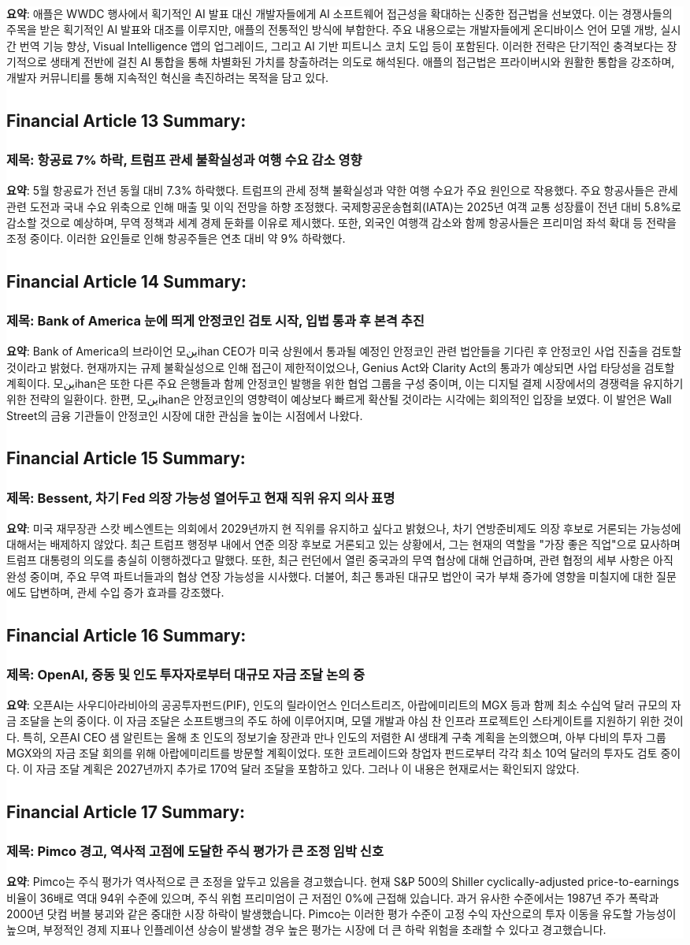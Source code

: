 **요약**: 애플은 WWDC 행사에서 획기적인 AI 발표 대신 개발자들에게 AI 소프트웨어 접근성을 확대하는 신중한 접근법을 선보였다. 이는 경쟁사들의 주목을 받은 획기적인 AI 발표와 대조를 이루지만, 애플의 전통적인 방식에 부합한다. 주요 내용으로는 개발자들에게 온디바이스 언어 모델 개방, 실시간 번역 기능 향상, Visual Intelligence 앱의 업그레이드, 그리고 AI 기반 피트니스 코치 도입 등이 포함된다. 이러한 전략은 단기적인 충격보다는 장기적으로 생태계 전반에 걸친 AI 통합을 통해 차별화된 가치를 창출하려는 의도로 해석된다. 애플의 접근법은 프라이버시와 원활한 통합을 강조하며, 개발자 커뮤니티를 통해 지속적인 혁신을 촉진하려는 목적을 담고 있다.

## **Financial Article 13 Summary**:
### 제목: 항공료 7% 하락, 트럼프 관세 불확실성과 여행 수요 감소 영향

**요약**:
5월 항공료가 전년 동월 대비 7.3% 하락했다. 트럼프의 관세 정책 불확실성과 약한 여행 수요가 주요 원인으로 작용했다. 주요 항공사들은 관세 관련 도전과 국내 수요 위축으로 인해 매출 및 이익 전망을 하향 조정했다. 국제항공운송협회(IATA)는 2025년 여객 교통 성장률이 전년 대비 5.8%로 감소할 것으로 예상하며, 무역 정책과 세계 경제 둔화를 이유로 제시했다. 또한, 외국인 여행객 감소와 함께 항공사들은 프리미엄 좌석 확대 등 전략을 조정 중이다. 이러한 요인들로 인해 항공주들은 연초 대비 약 9% 하락했다.

## **Financial Article 14 Summary**:
### 제목: Bank of America 눈에 띄게 안정코인 검토 시작, 입법 통과 후 본격 추진

**요약**:
Bank of America의 브라이언 모ینihan CEO가 미국 상원에서 통과될 예정인 안정코인 관련 법안들을 기다린 후 안정코인 사업 진출을 검토할 것이라고 밝혔다. 현재까지는 규제 불확실성으로 인해 접근이 제한적이었으나, Genius Act와 Clarity Act의 통과가 예상되면 사업 타당성을 검토할 계획이다. 모ینihan은 또한 다른 주요 은행들과 함께 안정코인 발행을 위한 협업 그룹을 구성 중이며, 이는 디지털 결제 시장에서의 경쟁력을 유지하기 위한 전략의 일환이다. 한편, 모ینihan은 안정코인의 영향력이 예상보다 빠르게 확산될 것이라는 시각에는 회의적인 입장을 보였다. 이 발언은 Wall Street의 금융 기관들이 안정코인 시장에 대한 관심을 높이는 시점에서 나왔다.

## **Financial Article 15 Summary**:
### 제목: Bessent, 차기 Fed 의장 가능성 열어두고 현재 직위 유지 의사 표명

**요약**: 미국 재무장관 스캇 베스엔트는 의회에서 2029년까지 현 직위를 유지하고 싶다고 밝혔으나, 차기 연방준비제도 의장 후보로 거론되는 가능성에 대해서는 배제하지 않았다. 최근 트럼프 행정부 내에서 연준 의장 후보로 거론되고 있는 상황에서, 그는 현재의 역할을 "가장 좋은 직업"으로 묘사하며 트럼프 대통령의 의도를 충실히 이행하겠다고 말했다. 또한, 최근 런던에서 열린 중국과의 무역 협상에 대해 언급하며, 관련 협정의 세부 사항은 아직 완성 중이며, 주요 무역 파트너들과의 협상 연장 가능성을 시사했다. 더불어, 최근 통과된 대규모 법안이 국가 부채 증가에 영향을 미칠지에 대한 질문에도 답변하며, 관세 수입 증가 효과를 강조했다.

## **Financial Article 16 Summary**:
### 제목: OpenAI, 중동 및 인도 투자자로부터 대규모 자금 조달 논의 중

**요약**: 오픈AI는 사우디아라비아의 공공투자펀드(PIF), 인도의 릴라이언스 인더스트리즈, 아랍에미리트의 MGX 등과 함께 최소 수십억 달러 규모의 자금 조달을 논의 중이다. 이 자금 조달은 소프트뱅크의 주도 하에 이루어지며, 모델 개발과 야심 찬 인프라 프로젝트인 스타게이트를 지원하기 위한 것이다. 특히, 오픈AI CEO 샘 알린트는 올해 초 인도의 정보기술 장관과 만나 인도의 저렴한 AI 생태계 구축 계획을 논의했으며, 아부 다비의 투자 그룹 MGX와의 자금 조달 회의를 위해 아랍에미리트를 방문할 계획이었다. 또한 코트레이드와 창업자 펀드로부터 각각 최소 10억 달러의 투자도 검토 중이다. 이 자금 조달 계획은 2027년까지 추가로 170억 달러 조달을 포함하고 있다. 그러나 이 내용은 현재로서는 확인되지 않았다.

## **Financial Article 17 Summary**:
### 제목: Pimco 경고, 역사적 고점에 도달한 주식 평가가 큰 조정 임박 신호

**요약**: Pimco는 주식 평가가 역사적으로 큰 조정을 앞두고 있음을 경고했습니다. 현재 S&P 500의 Shiller cyclically-adjusted price-to-earnings 비율이 36배로 역대 94위 수준에 있으며, 주식 위험 프리미엄이 근 저점인 0%에 근접해 있습니다. 과거 유사한 수준에서는 1987년 주가 폭락과 2000년 닷컴 버블 붕괴와 같은 중대한 시장 하락이 발생했습니다. Pimco는 이러한 평가 수준이 고정 수익 자산으로의 투자 이동을 유도할 가능성이 높으며, 부정적인 경제 지표나 인플레이션 상승이 발생할 경우 높은 평가는 시장에 더 큰 하락 위험을 초래할 수 있다고 경고했습니다.
